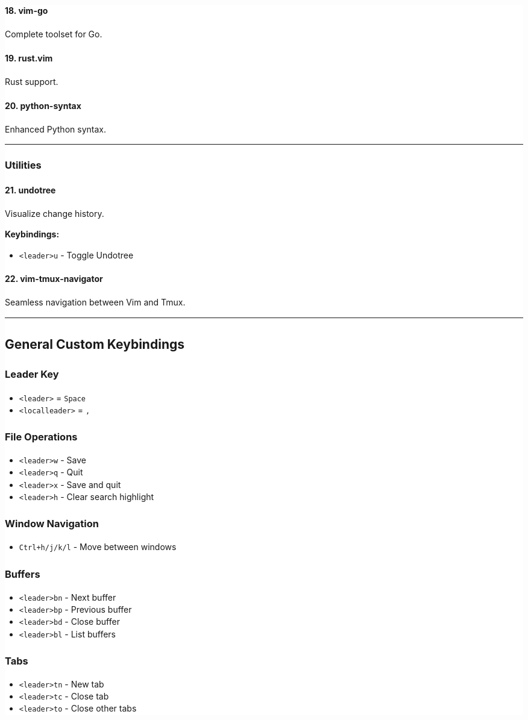 #### 18. **vim-go**
Complete toolset for Go.

#### 19. **rust.vim**
Rust support.

#### 20. **python-syntax**
Enhanced Python syntax.

---

### Utilities

#### 21. **undotree**
Visualize change history.

**Keybindings:**
- `<leader>u` - Toggle Undotree

#### 22. **vim-tmux-navigator**
Seamless navigation between Vim and Tmux.

---

## General Custom Keybindings

### Leader Key
- `<leader>` = `Space`
- `<localleader>` = `,`

### File Operations
- `<leader>w` - Save
- `<leader>q` - Quit
- `<leader>x` - Save and quit
- `<leader>h` - Clear search highlight

### Window Navigation
- `Ctrl+h/j/k/l` - Move between windows

### Buffers
- `<leader>bn` - Next buffer
- `<leader>bp` - Previous buffer
- `<leader>bd` - Close buffer
- `<leader>bl` - List buffers

### Tabs
- `<leader>tn` - New tab
- `<leader>tc` - Close tab
- `<leader>to` - Close other tabs
